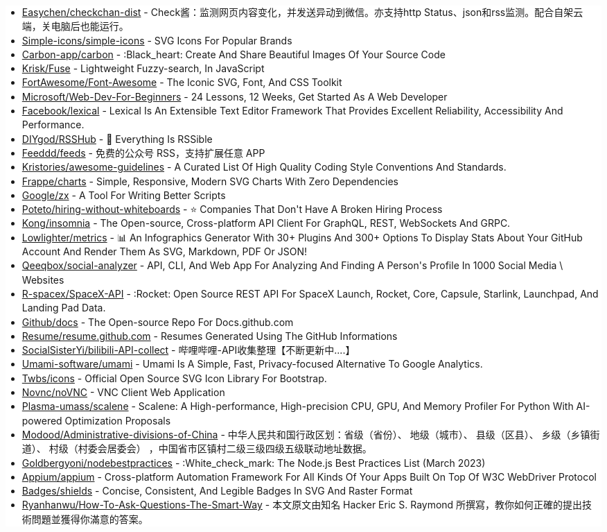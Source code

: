 - [Easychen/checkchan-dist](https://github.com/easychen/checkchan-dist) - Check酱：监测网页内容变化，并发送异动到微信。亦支持http Status、json和rss监测。配合自架云端，关电脑后也能运行。
- [Simple-icons/simple-icons](https://github.com/simple-icons/simple-icons) - SVG Icons For Popular Brands
- [Carbon-app/carbon](https://github.com/carbon-app/carbon) - :Black_heart: Create And Share Beautiful Images Of Your Source Code
- [Krisk/Fuse](https://github.com/krisk/Fuse) - Lightweight Fuzzy-search, In JavaScript
- [FortAwesome/Font-Awesome](https://github.com/FortAwesome/Font-Awesome) - The Iconic SVG, Font, And CSS Toolkit
- [Microsoft/Web-Dev-For-Beginners](https://github.com/microsoft/Web-Dev-For-Beginners) - 24 Lessons, 12 Weeks, Get Started As A Web Developer
- [Facebook/lexical](https://github.com/facebook/lexical) - Lexical Is An Extensible Text Editor Framework That Provides Excellent Reliability, Accessibility And Performance.
- [DIYgod/RSSHub](https://github.com/DIYgod/RSSHub) - 🍰 Everything Is RSSible
- [Feeddd/feeds](https://github.com/feeddd/feeds) - 免费的公众号 RSS，支持扩展任意 APP
- [Kristories/awesome-guidelines](https://github.com/Kristories/awesome-guidelines) - A Curated List Of High Quality Coding Style Conventions And Standards.
- [Frappe/charts](https://github.com/frappe/charts) - Simple, Responsive, Modern SVG Charts With Zero Dependencies
- [Google/zx](https://github.com/google/zx) - A Tool For Writing Better Scripts
- [Poteto/hiring-without-whiteboards](https://github.com/poteto/hiring-without-whiteboards) - ⭐️  Companies That Don't Have A Broken Hiring Process
- [Kong/insomnia](https://github.com/Kong/insomnia) - The Open-source, Cross-platform API Client For GraphQL, REST, WebSockets And GRPC.
- [Lowlighter/metrics](https://github.com/lowlighter/metrics) - 📊 An Infographics Generator With 30+ Plugins And 300+ Options To Display Stats About Your GitHub Account And Render Them As SVG, Markdown, PDF Or JSON!
- [Qeeqbox/social-analyzer](https://github.com/qeeqbox/social-analyzer) - API, CLI, And Web App For Analyzing And Finding A Person's Profile In 1000 Social Media \ Websites
- [R-spacex/SpaceX-API](https://github.com/r-spacex/SpaceX-API) - :Rocket: Open Source REST API For SpaceX Launch, Rocket, Core, Capsule, Starlink, Launchpad, And Landing Pad Data.
- [Github/docs](https://github.com/github/docs) - The Open-source Repo For Docs.github.com
- [Resume/resume.github.com](https://github.com/resume/resume.github.com) - Resumes Generated Using The GitHub Informations
- [SocialSisterYi/bilibili-API-collect](https://github.com/SocialSisterYi/bilibili-API-collect) - 哔哩哔哩-API收集整理【不断更新中....】
- [Umami-software/umami](https://github.com/umami-software/umami) - Umami Is A Simple, Fast, Privacy-focused Alternative To Google Analytics.
- [Twbs/icons](https://github.com/twbs/icons) - Official Open Source SVG Icon Library For Bootstrap.
- [Novnc/noVNC](https://github.com/novnc/noVNC) - VNC Client Web Application
- [Plasma-umass/scalene](https://github.com/plasma-umass/scalene) - Scalene: A High-performance, High-precision CPU, GPU, And Memory Profiler For Python With AI-powered Optimization Proposals
- [Modood/Administrative-divisions-of-China](https://github.com/modood/Administrative-divisions-of-China) - 中华人民共和国行政区划：省级（省份）、 地级（城市）、 县级（区县）、 乡级（乡镇街道）、 村级（村委会居委会） ，中国省市区镇村二级三级四级五级联动地址数据。
- [Goldbergyoni/nodebestpractices](https://github.com/goldbergyoni/nodebestpractices) - :White_check_mark:  The Node.js Best Practices List (March 2023)
- [Appium/appium](https://github.com/appium/appium) - Cross-platform Automation Framework For All Kinds Of Your Apps Built On Top Of W3C WebDriver Protocol
- [Badges/shields](https://github.com/badges/shields) - Concise, Consistent, And Legible Badges In SVG And Raster Format
- [Ryanhanwu/How-To-Ask-Questions-The-Smart-Way](https://github.com/ryanhanwu/How-To-Ask-Questions-The-Smart-Way) - 本文原文由知名 Hacker Eric S. Raymond 所撰寫，教你如何正確的提出技術問題並獲得你滿意的答案。
